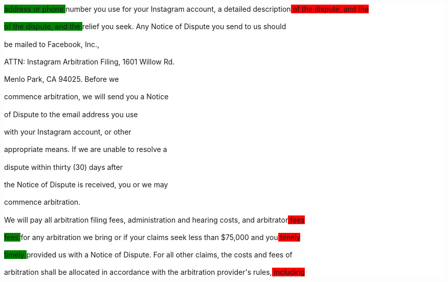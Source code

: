 
<span style="background-color: green;">address or phone </span>number you use for your Instagram account, a detailed description<span style="background-color: red;"> of the dispute, and the</span>


<span style="background-color: green;">of the dispute, and the </span>relief you seek. Any Notice of Dispute you send to us should<span style="background-color: red;"> </span><span style="background-color: green;">


</span>be mailed to Facebook, Inc.,<span style="background-color: green;"> </span><span style="background-color: red;">


</span>ATTN: Instagram Arbitration Filing, 1601 Willow Rd.<span style="background-color: red;"> </span><span style="background-color: green;">


</span>Menlo Park, CA 94025. Before we<span style="background-color: green;"> </span><span style="background-color: red;">


</span>commence arbitration, we will send you a Notice<span style="background-color: red;"> </span><span style="background-color: green;">


</span>of Dispute to the email address you use<span style="background-color: green;"> </span><span style="background-color: red;">


</span>with your Instagram account, or other<span style="background-color: red;"> </span><span style="background-color: green;">


</span>appropriate means. If we are unable to resolve a<span style="background-color: green;"> </span><span style="background-color: red;">


</span>dispute within thirty (30) days after<span style="background-color: red;"> </span><span style="background-color: green;">



</span>the Notice of Dispute is received, you or we may<span style="background-color: green;"> </span><span style="background-color: red;">


</span>commence arbitration.


We will pay all arbitration filing fees, administration and hearing costs, and arbitrator<span style="background-color: red;"> fees</span>


<span style="background-color: green;">fees </span>for any arbitration we bring or if your claims seek less than $75,000 and you<span style="background-color: red;"> timely</span>


<span style="background-color: green;">timely </span>provided us with a Notice of Dispute. For all other claims, the costs and fees of


arbitration shall be allocated in accordance with the arbitration provider's rules,<span style="background-color: red;"> including</span>

